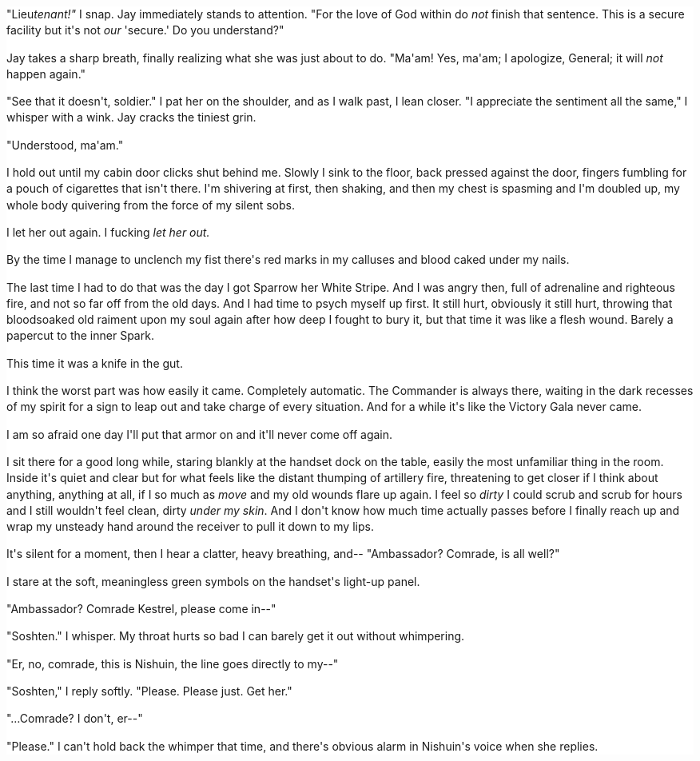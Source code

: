 "Lieu*tenant!"* I snap. Jay immediately stands to attention. "For the love of God within do *not* finish that sentence. This is a secure facility but it's not *our* 'secure.' Do you understand?"

Jay takes a sharp breath, finally realizing what she was just about to do. "Ma'am! Yes, ma'am; I apologize, General; it will *not* happen again."

"See that it doesn't, soldier." I pat her on the shoulder, and as I walk past, I lean closer. "I appreciate the sentiment all the same," I whisper with a wink. Jay cracks the tiniest grin.

"Understood, ma'am."

I hold out until my cabin door clicks shut behind me. Slowly I sink to the floor, back pressed against the door, fingers fumbling for a pouch of cigarettes that isn't there. I'm shivering at first, then shaking, and then my chest is spasming and I'm doubled up, my whole body quivering from the force of my silent sobs.

I let her out again. I fucking *let her out.*

By the time I manage to unclench my fist there's red marks in my calluses and blood caked under my nails.

The last time I had to do that was the day I got Sparrow her White Stripe. And I was angry then, full of adrenaline and righteous fire, and not so far off from the old days. And I had time to psych myself up first. It still hurt, obviously it still hurt, throwing that bloodsoaked old raiment upon my soul again after how deep I fought to bury it, but that time it was like a flesh wound. Barely a papercut to the inner Spark.

This time it was a knife in the gut.

I think the worst part was how easily it came. Completely automatic. The Commander is always there, waiting in the dark recesses of my spirit for a sign to leap out and take charge of every situation. And for a while it's like the Victory Gala never came.

I am so afraid one day I'll put that armor on and it'll never come off again.

I sit there for a good long while, staring blankly at the handset dock on the table, easily the most unfamiliar thing in the room. Inside it's quiet and clear but for what feels like the distant thumping of artillery fire, threatening to get closer if I think about anything, anything at all, if I so much as *move* and my old wounds flare up again. I feel so *dirty* I could scrub and scrub for hours and I still wouldn't feel clean, dirty *under my skin*. And I don't know how much time actually passes before I finally reach up and wrap my unsteady hand around the receiver to pull it down to my lips.

It's silent for a moment, then I hear a clatter, heavy breathing, and-- "Ambassador? Comrade, is all well?"

I stare at the soft, meaningless green symbols on the handset's light-up panel.

"Ambassador? Comrade Kestrel, please come in--"

"Soshten." I whisper. My throat hurts so bad I can barely get it out without whimpering.

"Er, no, comrade, this is Nishuin, the line goes directly to my--"

"Soshten," I reply softly. "Please. Please just. Get her."

"…Comrade? I don't, er--"

"Please." I can't hold back the whimper that time, and there's obvious alarm in Nishuin's voice when she replies.
